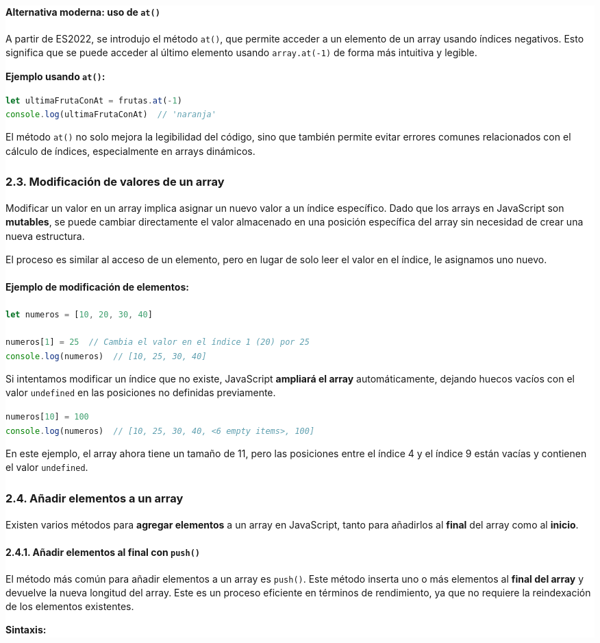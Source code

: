 #### **Alternativa moderna: uso de `at()`**

A partir de ES2022, se introdujo el método `at()`, que permite acceder a un elemento de un array usando índices negativos. Esto significa que se puede acceder al último elemento usando `array.at(-1)` de forma más intuitiva y legible.

**Ejemplo usando `at()`:**

```javascript
let ultimaFrutaConAt = frutas.at(-1)
console.log(ultimaFrutaConAt)  // 'naranja'
```

El método `at()` no solo mejora la legibilidad del código, sino que también permite evitar errores comunes relacionados con el cálculo de índices, especialmente en arrays dinámicos.


### 2.3. Modificación de valores de un array

Modificar un valor en un array implica asignar un nuevo valor a un índice específico. Dado que los arrays en JavaScript son **mutables**, se puede cambiar directamente el valor almacenado en una posición específica del array sin necesidad de crear una nueva estructura.

El proceso es similar al acceso de un elemento, pero en lugar de solo leer el valor en el índice, le asignamos uno nuevo.

#### Ejemplo de modificación de elementos:

```javascript
let numeros = [10, 20, 30, 40]

numeros[1] = 25  // Cambia el valor en el índice 1 (20) por 25
console.log(numeros)  // [10, 25, 30, 40]
```

Si intentamos modificar un índice que no existe, JavaScript **ampliará el array** automáticamente, dejando huecos vacíos con el valor `undefined` en las posiciones no definidas previamente.

```javascript
numeros[10] = 100
console.log(numeros)  // [10, 25, 30, 40, <6 empty items>, 100]
```

En este ejemplo, el array ahora tiene un tamaño de 11, pero las posiciones entre el índice 4 y el índice 9 están vacías y contienen el valor `undefined`.

### 2.4. Añadir elementos a un array

Existen varios métodos para **agregar elementos** a un array en JavaScript, tanto para añadirlos al **final** del array como al **inicio**.

#### 2.4.1. Añadir elementos al final con `push()`

El método más común para añadir elementos a un array es `push()`. Este método inserta uno o más elementos al **final del array** y devuelve la nueva longitud del array. Este es un proceso eficiente en términos de rendimiento, ya que no requiere la reindexación de los elementos existentes.

**Sintaxis:**
